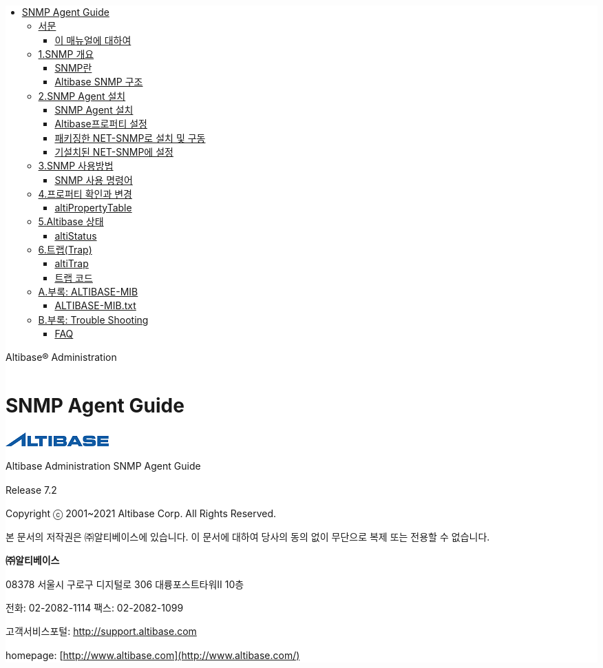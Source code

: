 


- [SNMP Agent Guide](#snmp-agent-guide)
  - [서문](#%EC%84%9C%EB%AC%B8)
    - [이 매뉴얼에 대하여](#%EC%9D%B4-%EB%A7%A4%EB%89%B4%EC%96%BC%EC%97%90-%EB%8C%80%ED%95%98%EC%97%AC)
  - [1.SNMP 개요](#1snmp-%EA%B0%9C%EC%9A%94)
    - [SNMP란](#snmp%EB%9E%80)
    - [Altibase SNMP 구조](#altibase-snmp-%EA%B5%AC%EC%A1%B0)
  - [2.SNMP Agent 설치](#2snmp-agent-%EC%84%A4%EC%B9%98)
    - [SNMP Agent 설치](#snmp-agent-%EC%84%A4%EC%B9%98)
    - [Altibase프로퍼티 설정](#altibase%ED%94%84%EB%A1%9C%ED%8D%BC%ED%8B%B0-%EC%84%A4%EC%A0%95)
    - [패키징한 NET-SNMP로 설치 및 구동](#%ED%8C%A8%ED%82%A4%EC%A7%95%ED%95%9C-net-snmp%EB%A1%9C-%EC%84%A4%EC%B9%98-%EB%B0%8F-%EA%B5%AC%EB%8F%99)
    - [기설치된 NET-SNMP에 설정](#%EA%B8%B0%EC%84%A4%EC%B9%98%EB%90%9C-net-snmp%EC%97%90-%EC%84%A4%EC%A0%95)
  - [3.SNMP 사용방법](#3snmp-%EC%82%AC%EC%9A%A9%EB%B0%A9%EB%B2%95)
    - [SNMP 사용 명령어](#snmp-%EC%82%AC%EC%9A%A9-%EB%AA%85%EB%A0%B9%EC%96%B4)
  - [4.프로퍼티 확인과 변경](#4%ED%94%84%EB%A1%9C%ED%8D%BC%ED%8B%B0-%ED%99%95%EC%9D%B8%EA%B3%BC-%EB%B3%80%EA%B2%BD)
    - [altiPropertyTable](#altipropertytable)
  - [5.Altibase 상태](#5altibase-%EC%83%81%ED%83%9C)
    - [altiStatus](#altistatus)
  - [6.트랩(Trap)](#6%ED%8A%B8%EB%9E%A9trap)
    - [altiTrap](#altitrap)
    - [트랩 코드](#%ED%8A%B8%EB%9E%A9-%EC%BD%94%EB%93%9C)
  - [A.부록: ALTIBASE-MIB](#a%EB%B6%80%EB%A1%9D-altibase-mib)
    - [ALTIBASE-MIB.txt](#altibase-mibtxt)
  - [B.부록: Trouble Shooting](#b%EB%B6%80%EB%A1%9D-trouble-shooting)
    - [FAQ](#faq)



Altibase® Administration

SNMP Agent Guide
================

![](media/SNMP/e5cfb3761673686d093a3b00c062fe7a.png)

Altibase Administration SNMP Agent Guide

Release 7.2

Copyright ⓒ 2001\~2021 Altibase Corp. All Rights Reserved.

본 문서의 저작권은 ㈜알티베이스에 있습니다. 이 문서에 대하여 당사의 동의
없이 무단으로 복제 또는 전용할 수 없습니다.

**㈜알티베이스**

08378 서울시 구로구 디지털로 306 대륭포스트타워Ⅱ 10층

전화: 02-2082-1114 팩스: 02-2082-1099

고객서비스포털: <http://support.altibase.com>

homepage: [http://www.altibase.com](http://www.altibase.com/)
